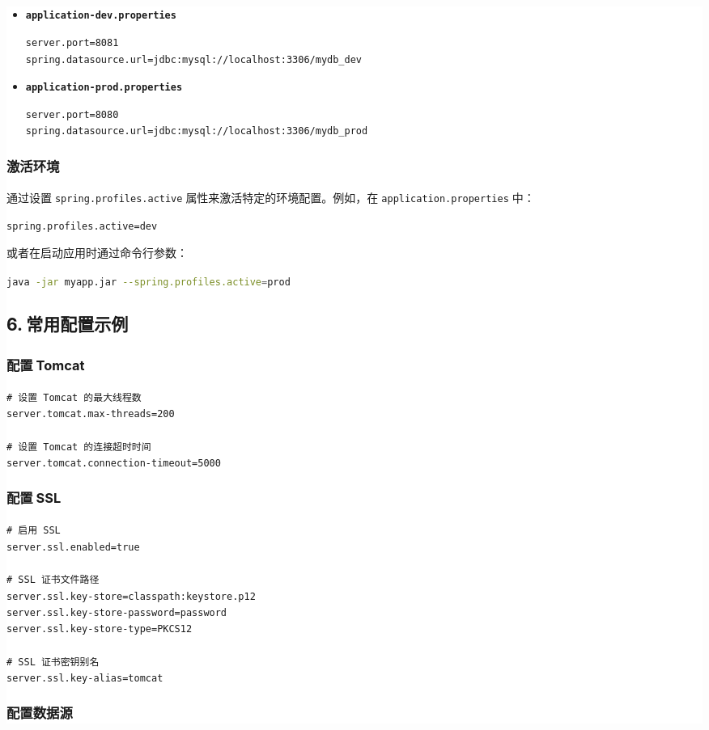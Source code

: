 - **`application-dev.properties`**
  ```properties
  server.port=8081
  spring.datasource.url=jdbc:mysql://localhost:3306/mydb_dev
  ```

- **`application-prod.properties`**
  ```properties
  server.port=8080
  spring.datasource.url=jdbc:mysql://localhost:3306/mydb_prod
  ```

### 激活环境

通过设置 `spring.profiles.active` 属性来激活特定的环境配置。例如，在 `application.properties` 中：

```properties
spring.profiles.active=dev
```

或者在启动应用时通过命令行参数：

```bash
java -jar myapp.jar --spring.profiles.active=prod
```

## 6. 常用配置示例

### **配置 Tomcat**

```properties
# 设置 Tomcat 的最大线程数
server.tomcat.max-threads=200

# 设置 Tomcat 的连接超时时间
server.tomcat.connection-timeout=5000
```

### **配置 SSL**

```properties
# 启用 SSL
server.ssl.enabled=true

# SSL 证书文件路径
server.ssl.key-store=classpath:keystore.p12
server.ssl.key-store-password=password
server.ssl.key-store-type=PKCS12

# SSL 证书密钥别名
server.ssl.key-alias=tomcat
```

### **配置数据源**
